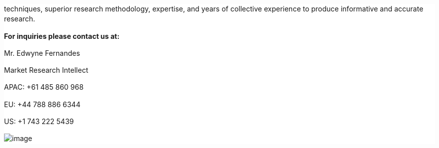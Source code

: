 techniques, superior research methodology, expertise, and years of collective experience to produce informative and accurate research.</span></p><p><strong>For inquiries please contact us at:</strong></p><p>Mr. Edwyne Fernandes</p><p>Market Research Intellect</p><p>APAC: +61 485 860 968</p><p>EU: +44 788 886 6344</p><p>US: +1 743 222 5439</p>
![image](https://github.com/user-attachments/assets/1690566f-471a-43e1-aed7-d2a7725fc541)
